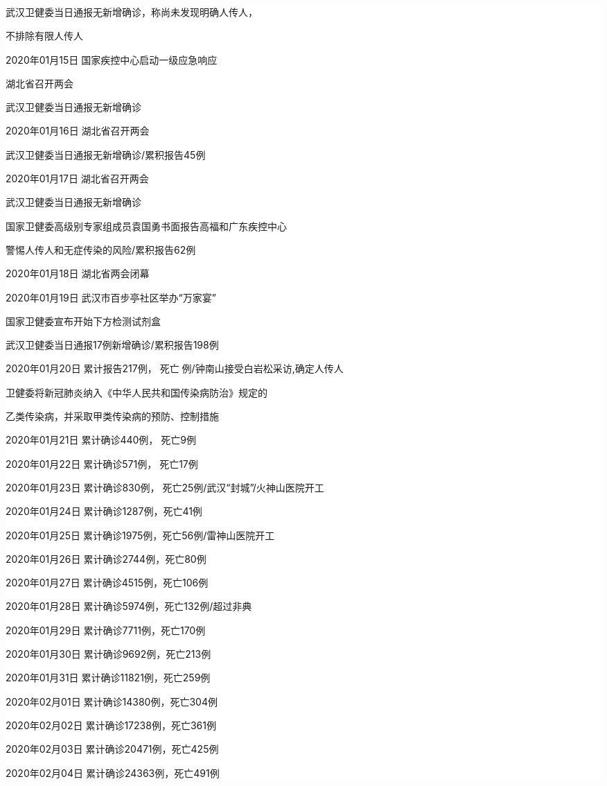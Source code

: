 武汉卫健委当日通报无新增确诊，称尚未发现明确人传人，

不排除有限人传人

2020年01月15日 国家疾控中心启动一级应急响应

湖北省召开两会

武汉卫健委当日通报无新增确诊

2020年01月16日 湖北省召开两会

武汉卫健委当日通报无新增确诊/累积报告45例

2020年01月17日 湖北省召开两会

武汉卫健委当日通报无新增确诊

国家卫健委高级别专家组成员袁国勇书面报告高福和广东疾控中心

警惕人传人和无症传染的风险/累积报告62例

2020年01月18日 湖北省两会闭幕

2020年01月19日 武汉市百步亭社区举办“万家宴”

国家卫健委宣布开始下方检测试剂盒

武汉卫健委当日通报17例新增确诊/累积报告198例

2020年01月20日 累计报告217例， 死亡 例/钟南山接受白岩松采访,确定人传人

卫健委将新冠肺炎纳入《中华人民共和国传染病防治》规定的

乙类传染病，并采取甲类传染病的预防、控制措施

2020年01月21日 累计确诊440例， 死亡9例

2020年01月22日 累计确诊571例， 死亡17例

2020年01月23日 累计确诊830例， 死亡25例/武汉“封城”/火神山医院开工

2020年01月24日 累计确诊1287例，死亡41例

2020年01月25日 累计确诊1975例，死亡56例/雷神山医院开工

2020年01月26日 累计确诊2744例，死亡80例

2020年01月27日 累计确诊4515例，死亡106例

2020年01月28日 累计确诊5974例，死亡132例/超过非典

2020年01月29日 累计确诊7711例，死亡170例

2020年01月30日 累计确诊9692例，死亡213例

2020年01月31日 累计确诊11821例，死亡259例

2020年02月01日 累计确诊14380例，死亡304例

2020年02月02日 累计确诊17238例，死亡361例

2020年02月03日 累计确诊20471例，死亡425例

2020年02月04日 累计确诊24363例，死亡491例
